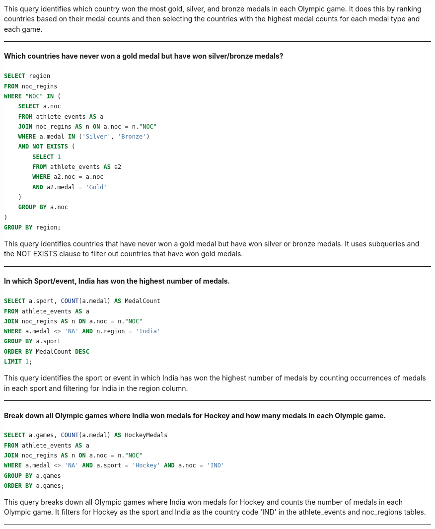 This query identifies which country won the most gold, silver, and bronze medals in each Olympic game. It does this by ranking countries based on their medal counts and then selecting the countries with the highest medal counts for each medal type and each game.

---

#### Which countries have never won a gold medal but have won silver/bronze medals?

```sql
SELECT region
FROM noc_regins
WHERE "NOC" IN (
    SELECT a.noc
    FROM athlete_events AS a
    JOIN noc_regins AS n ON a.noc = n."NOC"
    WHERE a.medal IN ('Silver', 'Bronze')
    AND NOT EXISTS (
        SELECT 1
        FROM athlete_events AS a2
        WHERE a2.noc = a.noc
        AND a2.medal = 'Gold'
    )
    GROUP BY a.noc
)
GROUP BY region;
```

This query identifies countries that have never won a gold medal but have won silver or bronze medals. It uses subqueries and the NOT EXISTS clause to filter out countries that have won gold medals.

---

#### In which Sport/event, India has won the highest number of medals.

```sql
SELECT a.sport, COUNT(a.medal) AS MedalCount
FROM athlete_events AS a
JOIN noc_regins AS n ON a.noc = n."NOC"
WHERE a.medal <> 'NA' AND n.region = 'India'
GROUP BY a.sport
ORDER BY MedalCount DESC
LIMIT 1;
```

This query identifies the sport or event in which India has won the highest number of medals by counting occurrences of medals in each sport and filtering for India in the region column.

---

#### Break down all Olympic games where India won medals for Hockey and how many medals in each Olympic game.

```sql
SELECT a.games, COUNT(a.medal) AS HockeyMedals
FROM athlete_events AS a
JOIN noc_regins AS n ON a.noc = n."NOC"
WHERE a.medal <> 'NA' AND a.sport = 'Hockey' AND a.noc = 'IND'
GROUP BY a.games
ORDER BY a.games;
```

This query breaks down all Olympic games where India won medals for Hockey and counts the number of medals in each Olympic game. It filters for Hockey as the sport and India as the country code 'IND' in the athlete_events and noc_regions tables.

---

